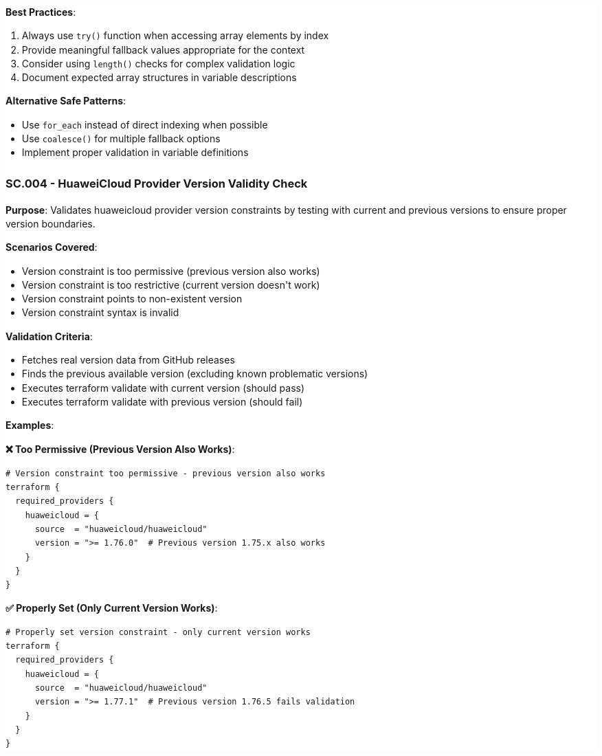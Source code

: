 **Best Practices**:
1. Always use `try()` function when accessing array elements by index
2. Provide meaningful fallback values appropriate for the context
3. Consider using `length()` checks for complex validation logic
4. Document expected array structures in variable descriptions

**Alternative Safe Patterns**:
- Use `for_each` instead of direct indexing when possible
- Use `coalesce()` for multiple fallback options
- Implement proper validation in variable definitions

### SC.004 - HuaweiCloud Provider Version Validity Check

**Purpose**: Validates huaweicloud provider version constraints by testing with current and previous versions to ensure
proper version boundaries.

**Scenarios Covered**:
- Version constraint is too permissive (previous version also works)
- Version constraint is too restrictive (current version doesn't work)
- Version constraint points to non-existent version
- Version constraint syntax is invalid

**Validation Criteria**:
- Fetches real version data from GitHub releases
- Finds the previous available version (excluding known problematic versions)
- Executes terraform validate with current version (should pass)
- Executes terraform validate with previous version (should fail)

**Examples**:

**❌ Too Permissive (Previous Version Also Works)**:
```hcl
# Version constraint too permissive - previous version also works
terraform {
  required_providers {
    huaweicloud = {
      source  = "huaweicloud/huaweicloud"
      version = ">= 1.76.0"  # Previous version 1.75.x also works
    }
  }
}
```

**✅ Properly Set (Only Current Version Works)**:
```hcl
# Properly set version constraint - only current version works
terraform {
  required_providers {
    huaweicloud = {
      source  = "huaweicloud/huaweicloud"
      version = ">= 1.77.1"  # Previous version 1.76.5 fails validation
    }
  }
}
```
